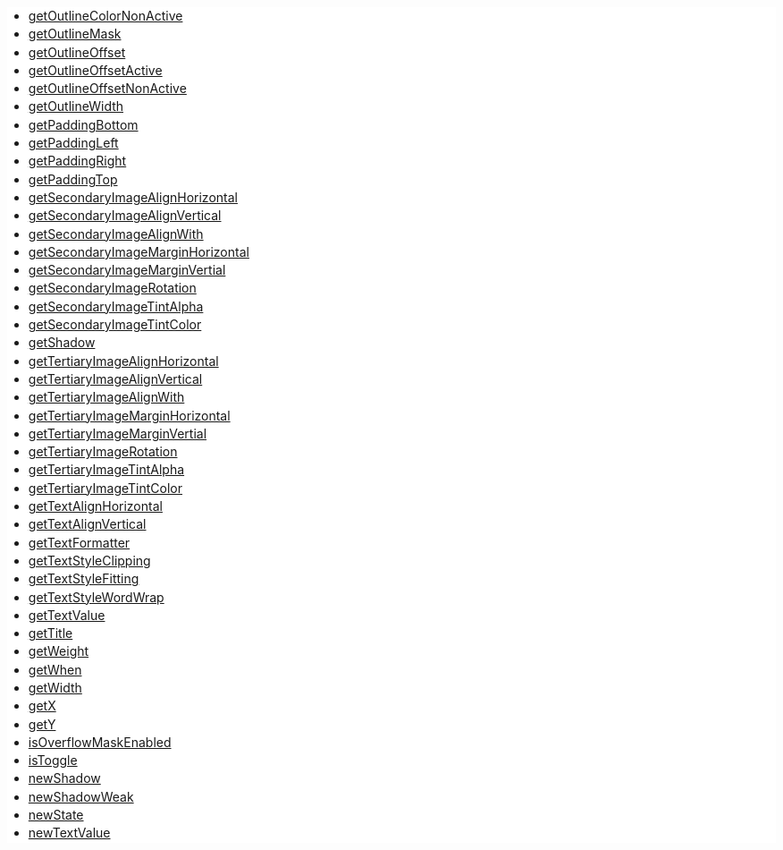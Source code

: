 - [getOutlineColorNonActive](DThemeDarkEnUsInputBooleanButtonOff.md#getoutlinecolornonactive)
- [getOutlineMask](DThemeDarkEnUsInputBooleanButtonOff.md#getoutlinemask)
- [getOutlineOffset](DThemeDarkEnUsInputBooleanButtonOff.md#getoutlineoffset)
- [getOutlineOffsetActive](DThemeDarkEnUsInputBooleanButtonOff.md#getoutlineoffsetactive)
- [getOutlineOffsetNonActive](DThemeDarkEnUsInputBooleanButtonOff.md#getoutlineoffsetnonactive)
- [getOutlineWidth](DThemeDarkEnUsInputBooleanButtonOff.md#getoutlinewidth)
- [getPaddingBottom](DThemeDarkEnUsInputBooleanButtonOff.md#getpaddingbottom)
- [getPaddingLeft](DThemeDarkEnUsInputBooleanButtonOff.md#getpaddingleft)
- [getPaddingRight](DThemeDarkEnUsInputBooleanButtonOff.md#getpaddingright)
- [getPaddingTop](DThemeDarkEnUsInputBooleanButtonOff.md#getpaddingtop)
- [getSecondaryImageAlignHorizontal](DThemeDarkEnUsInputBooleanButtonOff.md#getsecondaryimagealignhorizontal)
- [getSecondaryImageAlignVertical](DThemeDarkEnUsInputBooleanButtonOff.md#getsecondaryimagealignvertical)
- [getSecondaryImageAlignWith](DThemeDarkEnUsInputBooleanButtonOff.md#getsecondaryimagealignwith)
- [getSecondaryImageMarginHorizontal](DThemeDarkEnUsInputBooleanButtonOff.md#getsecondaryimagemarginhorizontal)
- [getSecondaryImageMarginVertial](DThemeDarkEnUsInputBooleanButtonOff.md#getsecondaryimagemarginvertial)
- [getSecondaryImageRotation](DThemeDarkEnUsInputBooleanButtonOff.md#getsecondaryimagerotation)
- [getSecondaryImageTintAlpha](DThemeDarkEnUsInputBooleanButtonOff.md#getsecondaryimagetintalpha)
- [getSecondaryImageTintColor](DThemeDarkEnUsInputBooleanButtonOff.md#getsecondaryimagetintcolor)
- [getShadow](DThemeDarkEnUsInputBooleanButtonOff.md#getshadow)
- [getTertiaryImageAlignHorizontal](DThemeDarkEnUsInputBooleanButtonOff.md#gettertiaryimagealignhorizontal)
- [getTertiaryImageAlignVertical](DThemeDarkEnUsInputBooleanButtonOff.md#gettertiaryimagealignvertical)
- [getTertiaryImageAlignWith](DThemeDarkEnUsInputBooleanButtonOff.md#gettertiaryimagealignwith)
- [getTertiaryImageMarginHorizontal](DThemeDarkEnUsInputBooleanButtonOff.md#gettertiaryimagemarginhorizontal)
- [getTertiaryImageMarginVertial](DThemeDarkEnUsInputBooleanButtonOff.md#gettertiaryimagemarginvertial)
- [getTertiaryImageRotation](DThemeDarkEnUsInputBooleanButtonOff.md#gettertiaryimagerotation)
- [getTertiaryImageTintAlpha](DThemeDarkEnUsInputBooleanButtonOff.md#gettertiaryimagetintalpha)
- [getTertiaryImageTintColor](DThemeDarkEnUsInputBooleanButtonOff.md#gettertiaryimagetintcolor)
- [getTextAlignHorizontal](DThemeDarkEnUsInputBooleanButtonOff.md#gettextalignhorizontal)
- [getTextAlignVertical](DThemeDarkEnUsInputBooleanButtonOff.md#gettextalignvertical)
- [getTextFormatter](DThemeDarkEnUsInputBooleanButtonOff.md#gettextformatter)
- [getTextStyleClipping](DThemeDarkEnUsInputBooleanButtonOff.md#gettextstyleclipping)
- [getTextStyleFitting](DThemeDarkEnUsInputBooleanButtonOff.md#gettextstylefitting)
- [getTextStyleWordWrap](DThemeDarkEnUsInputBooleanButtonOff.md#gettextstylewordwrap)
- [getTextValue](DThemeDarkEnUsInputBooleanButtonOff.md#gettextvalue)
- [getTitle](DThemeDarkEnUsInputBooleanButtonOff.md#gettitle)
- [getWeight](DThemeDarkEnUsInputBooleanButtonOff.md#getweight)
- [getWhen](DThemeDarkEnUsInputBooleanButtonOff.md#getwhen)
- [getWidth](DThemeDarkEnUsInputBooleanButtonOff.md#getwidth)
- [getX](DThemeDarkEnUsInputBooleanButtonOff.md#getx)
- [getY](DThemeDarkEnUsInputBooleanButtonOff.md#gety)
- [isOverflowMaskEnabled](DThemeDarkEnUsInputBooleanButtonOff.md#isoverflowmaskenabled)
- [isToggle](DThemeDarkEnUsInputBooleanButtonOff.md#istoggle)
- [newShadow](DThemeDarkEnUsInputBooleanButtonOff.md#newshadow)
- [newShadowWeak](DThemeDarkEnUsInputBooleanButtonOff.md#newshadowweak)
- [newState](DThemeDarkEnUsInputBooleanButtonOff.md#newstate)
- [newTextValue](DThemeDarkEnUsInputBooleanButtonOff.md#newtextvalue)
